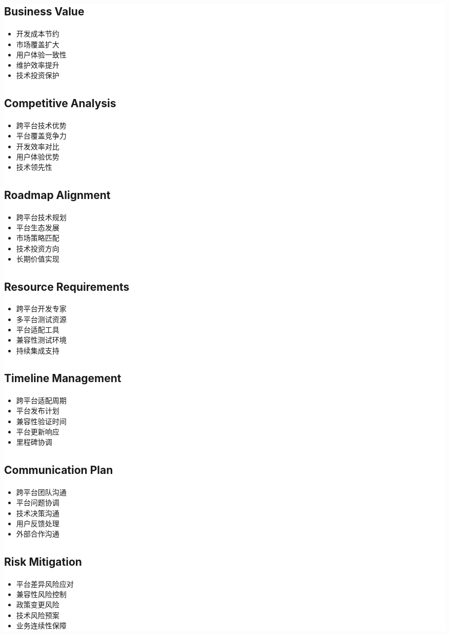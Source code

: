 ## Business Value
- 开发成本节约
- 市场覆盖扩大
- 用户体验一致性
- 维护效率提升
- 技术投资保护

## Competitive Analysis
- 跨平台技术优势
- 平台覆盖竞争力
- 开发效率对比
- 用户体验优势
- 技术领先性

## Roadmap Alignment
- 跨平台技术规划
- 平台生态发展
- 市场策略匹配
- 技术投资方向
- 长期价值实现

## Resource Requirements
- 跨平台开发专家
- 多平台测试资源
- 平台适配工具
- 兼容性测试环境
- 持续集成支持

## Timeline Management
- 跨平台适配周期
- 平台发布计划
- 兼容性验证时间
- 平台更新响应
- 里程碑协调

## Communication Plan
- 跨平台团队沟通
- 平台问题协调
- 技术决策沟通
- 用户反馈处理
- 外部合作沟通

## Risk Mitigation
- 平台差异风险应对
- 兼容性风险控制
- 政策变更风险
- 技术风险预案
- 业务连续性保障
